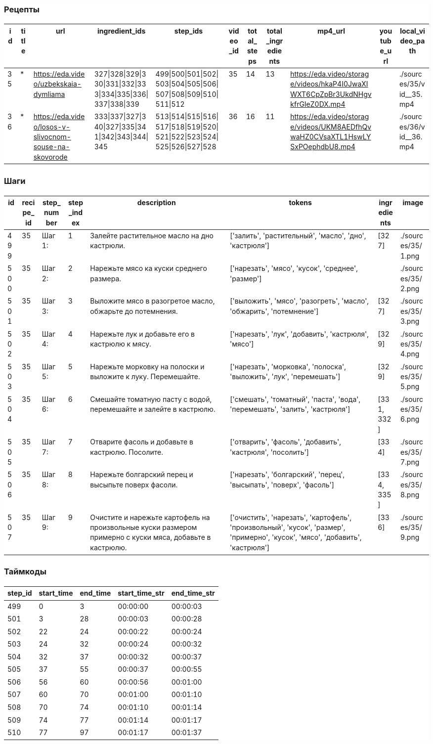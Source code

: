 ### Рецепты

| id | title | url | ingredient_ids | step_ids | video_id | total_steps | total_ingredients | mp4_url | youtube_url | local_video_path |
|----|-------|-----|----------------|----------|----------|-------------|-------------------|---------|-------------|-----------------|
| 35 | * | https://eda.video/uzbekskaia-dymliama | 327\|328\|329\|330\|331\|332\|333\|334\|335\|336\|337\|338\|339 | 499\|500\|501\|502\|503\|504\|505\|506\|507\|508\|509\|510\|511\|512 | 35 | 14 | 13 | https://eda.video/storage/videos/hkaP4I0JwaXIWXT6CpZpBr3UkdNHgvkfrGIeZ0DX.mp4 |  | ./sources/35/vid__35.mp4 |
| 36 | * | https://eda.video/losos-v-slivocnom-souse-na-skovorode | 333\|337\|327\|340\|327\|335\|341\|342\|343\|344\|345 | 513\|514\|515\|516\|517\|518\|519\|520\|521\|522\|523\|524\|525\|526\|527\|528 | 36 | 16 | 11 | https://eda.video/storage/videos/UKM8AEDfhQvwaHZ0CVsaXTL1HswLYSxPOephdbU8.mp4 |  | ./sources/36/vid__36.mp4 |

### Шаги

| id | recipe_id | step_number | step_index | description | tokens | ingredients | image |
|----|-----------|-------------|------------|-------------|--------|-------------|-------|
| 499 | 35 | Шаг 1: | 1 | Залейте растительное масло на дно кастрюли. | ['залить', 'растительный', 'масло', 'дно', 'кастрюля'] | [327] | ./sources/35/1.png |
| 500 | 35 | Шаг 2: | 2 | Нарежьте мясо ка куски среднего размера. | ['нарезать', 'мясо', 'кусок', 'среднее', 'размер'] |  | ./sources/35/2.png |
| 501 | 35 | Шаг 3: | 3 | Выложите мясо в разогретое масло, обжарьте до потемнения. | ['выложить', 'мясо', 'разогреть', 'масло', 'обжарить', 'потемнение'] | [327] | ./sources/35/3.png |
| 502 | 35 | Шаг 4: | 4 | Нарежьте лук и добавьте его в кастрюлю к мясу. | ['нарезать', 'лук', 'добавить', 'кастрюля', 'мясо'] | [329] | ./sources/35/4.png |
| 503 | 35 | Шаг 5: | 5 | Нарежьте морковку на полоски и выложите к луку. Перемешайте. | ['нарезать', 'морковка', 'полоска', 'выложить', 'лук', 'перемешать'] | [329] | ./sources/35/5.png |
| 504 | 35 | Шаг 6: | 6 | Смешайте томатную пасту с водой, перемешайте и залейте в кастрюлю. | ['смешать', 'томатный', 'паста', 'вода', 'перемешать', 'залить', 'кастрюля'] | [331, 332] | ./sources/35/6.png |
| 505 | 35 | Шаг 7: | 7 | Отварите фасоль и добавьте в кастрюлю. Посолите. | ['отварить', 'фасоль', 'добавить', 'кастрюля', 'посолить'] | [334] | ./sources/35/7.png |
| 506 | 35 | Шаг 8: | 8 | Нарежьте болгарский перец и высыпьте поверх фасоли. | ['нарезать', 'болгарский', 'перец', 'высыпать', 'поверх', 'фасоль'] | [334, 335] | ./sources/35/8.png |
| 507 | 35 | Шаг 9: | 9 | Очистите и нарежьте картофель на произвольные куски размером примерно с куски мяса, добавьте в кастрюлю. | ['очистить', 'нарезать', 'картофель', 'произвольный', 'кусок', 'размер', 'примерно', 'кусок', 'мясо', 'добавить', 'кастрюля'] | [336] | ./sources/35/9.png |

### Таймкоды

| step_id | start_time | end_time | start_time_str | end_time_str |
|---------|------------|----------|----------------|--------------|
| 499 | 0 | 3 | 00:00:00 | 00:00:03 |
| 501 | 3 | 28 | 00:00:03 | 00:00:28 |
| 502 | 22 | 24 | 00:00:22 | 00:00:24 |
| 503 | 24 | 32 | 00:00:24 | 00:00:32 |
| 504 | 32 | 37 | 00:00:32 | 00:00:37 |
| 505 | 37 | 55 | 00:00:37 | 00:00:55 |
| 506 | 56 | 60 | 00:00:56 | 00:01:00 |
| 507 | 60 | 70 | 00:01:00 | 00:01:10 |
| 508 | 70 | 74 | 00:01:10 | 00:01:14 |
| 509 | 74 | 77 | 00:01:14 | 00:01:17 |
| 510 | 77 | 97 | 00:01:17 | 00:01:37 |


[//]: <> (Области роста: лучше за лемму брать не только существительное, но и прилагательное, или стоит придумать какую-то хитрую конструкцию для удаления повторений. И можно добавить автоматический парсер ссылок на страницы рецептов)